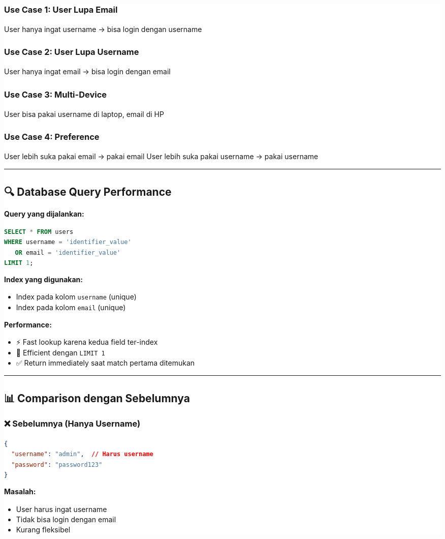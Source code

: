 ### Use Case 1: User Lupa Email
User hanya ingat username → bisa login dengan username

### Use Case 2: User Lupa Username
User hanya ingat email → bisa login dengan email

### Use Case 3: Multi-Device
User bisa pakai username di laptop, email di HP

### Use Case 4: Preference
User lebih suka pakai email → pakai email
User lebih suka pakai username → pakai username

---

## 🔍 Database Query Performance

**Query yang dijalankan:**
```sql
SELECT * FROM users 
WHERE username = 'identifier_value' 
   OR email = 'identifier_value'
LIMIT 1;
```

**Index yang digunakan:**
- Index pada kolom `username` (unique)
- Index pada kolom `email` (unique)

**Performance:**
- ⚡ Fast lookup karena kedua field ter-index
- 🎯 Efficient dengan `LIMIT 1` 
- ✅ Return immediately saat match pertama ditemukan

---

## 📊 Comparison dengan Sebelumnya

### ❌ Sebelumnya (Hanya Username)

```json
{
  "username": "admin",  // Harus username
  "password": "password123"
}
```

**Masalah:**
- User harus ingat username
- Tidak bisa login dengan email
- Kurang fleksibel
